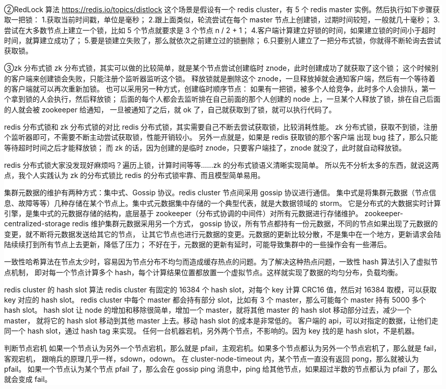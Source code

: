   
②RedLock 算法     https://redis.io/topics/distlock
    这个场景是假设有一个 redis cluster，有 5 个 redis master 实例。然后执行如下步骤获取一把锁：
    1.获取当前时间戳，单位是毫秒；
    2.跟上面类似，轮流尝试在每个 master 节点上创建锁，过期时间较短，一般就几十毫秒；
    3.尝试在大多数节点上建立一个锁，比如 5 个节点就要求是 3 个节点 n / 2 + 1；
    4.客户端计算建立好锁的时间，如果建立锁的时间小于超时时间，就算建立成功了；
    5.要是锁建立失败了，那么就依次之前建立过的锁删除；
    6.只要别人建立了一把分布式锁，你就得不断轮询去尝试获取锁。

③zk 分布式锁
zk 分布式锁，其实可以做的比较简单，就是某个节点尝试创建临时 znode，此时创建成功了就获取了这个锁；
    这个时候别的客户端来创建锁会失败，只能注册个监听器监听这个锁。
    释放锁就是删除这个 znode，一旦释放掉就会通知客户端，然后有一个等待着的客户端就可以再次重新加锁。
也可以采用另一种方式，创建临时顺序节点：
    如果有一把锁，被多个人给竞争，此时多个人会排队，第一个拿到锁的人会执行，然后释放锁；
    后面的每个人都会去监听排在自己前面的那个人创建的 node 上，一旦某个人释放了锁，排在自己后面的人就会被 zookeeper 给通知，
    一旦被通知了之后，就 ok 了，自己就获取到了锁，就可以执行代码了。


redis 分布式锁和 zk 分布式锁的对比
    redis 分布式锁，其实需要自己不断去尝试获取锁，比较消耗性能。
    zk 分布式锁，获取不到锁，注册个监听器即可，不需要不断主动尝试获取锁，性能开销较小。
另外一点就是，如果是 redis 获取锁的那个客户端 出现 bug 挂了，那么只能等待超时时间之后才能释放锁；
而 zk 的话，因为创建的是临时 znode，只要客户端挂了，znode 就没了，此时就自动释放锁。

redis 分布式锁大家没发现好麻烦吗？遍历上锁，计算时间等等......zk 的分布式锁语义清晰实现简单。
所以先不分析太多的东西，就说这两点，我个人实践认为 zk 的分布式锁比 redis 的分布式锁牢靠、而且模型简单易用。




集群元数据的维护有两种方式：集中式、Gossip 协议。redis cluster 节点间采用 gossip 协议进行通信。
    集中式是将集群元数据（节点信息、故障等等）几种存储在某个节点上。集中式元数据集中存储的一个典型代表，就是大数据领域的 storm。
    它是分布式的大数据实时计算引擎，是集中式的元数据存储的结构，底层基于 zookeeper（分布式协调的中间件）对所有元数据进行存储维护。
zookeeper-centralized-storage
    redis 维护集群元数据采用另一个方式， gossip 协议，所有节点都持有一份元数据，不同的节点如果出现了元数据的变更，就不断将元数据发送给其它的节点，
    让其它节点也进行元数据的变更。元数据的更新比较分散，不是集中在一个地方，更新请求会陆陆续续打到所有节点上去更新，降低了压力；
    不好在于，元数据的更新有延时，可能导致集群中的一些操作会有一些滞后。



一致性哈希算法在节点太少时，容易因为节点分布不均匀而造成缓存热点的问题。为了解决这种热点问题，一致性 hash 算法引入了虚拟节点机制，
    即对每一个节点计算多个 hash，每个计算结果位置都放置一个虚拟节点。这样就实现了数据的均匀分布，负载均衡。

redis cluster 的 hash slot 算法
redis cluster 有固定的 16384 个 hash slot，对每个 key 计算 CRC16 值，然后对 16384 取模，可以获取 key 对应的 hash slot。
redis cluster 中每个 master 都会持有部分 slot，比如有 3 个 master，那么可能每个 master 持有 5000 多个 hash slot。
    hash slot 让 node 的增加和移除很简单，增加一个 master，就将其他 master 的 hash slot 移动部分过去，减少一个 master，
    就将它的 hash slot 移动到其他 master 上去。移动 hash slot 的成本是非常低的。
    客户端的 api，可以对指定的数据，让他们走同一个 hash slot，通过 hash tag 来实现。
    任何一台机器宕机，另外两个节点，不影响的。因为 key 找的是 hash slot，不是机器。

判断节点宕机
    如果一个节点认为另外一个节点宕机，那么就是 pfail，主观宕机。如果多个节点都认为另外一个节点宕机了，那么就是 fail，客观宕机，
    跟哨兵的原理几乎一样，sdown，odown。
    在 cluster-node-timeout 内，某个节点一直没有返回 pong，那么就被认为 pfail。
    如果一个节点认为某个节点 pfail 了，那么会在 gossip ping 消息中，ping 给其他节点，如果超过半数的节点都认为 pfail 了，那么就会变成 fail。
